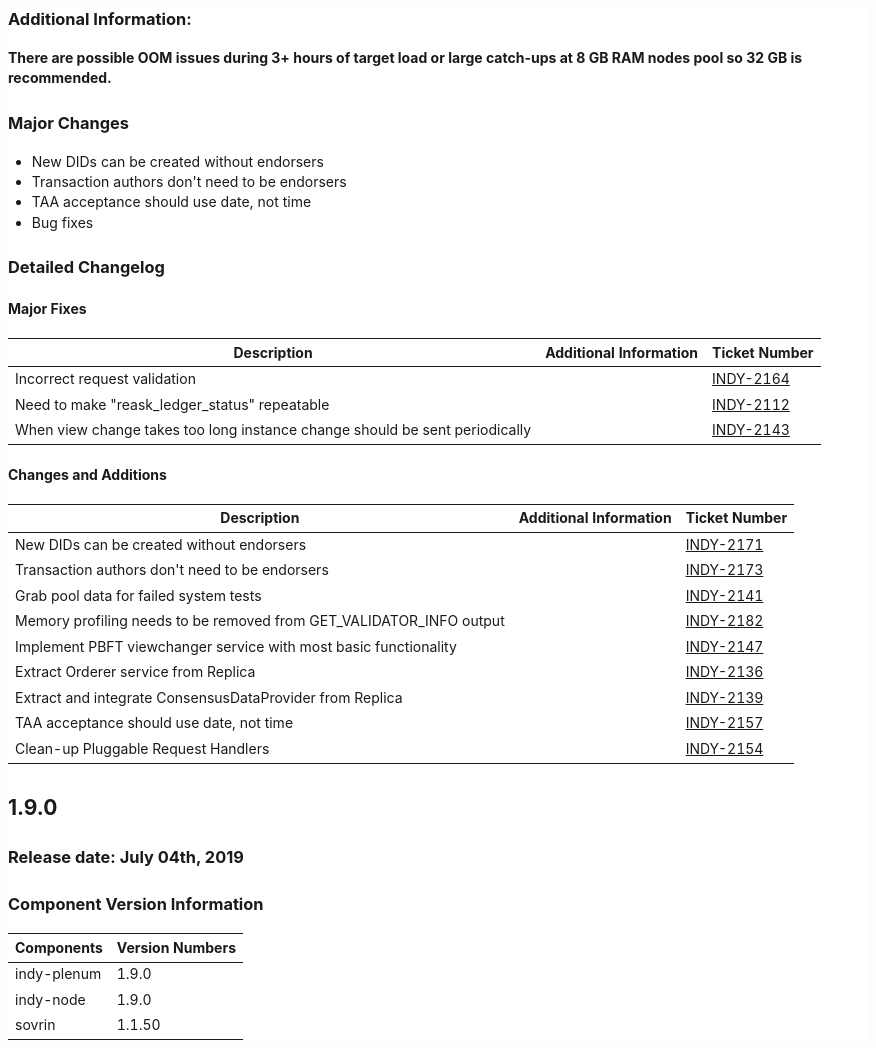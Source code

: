 ### Additional Information:
**There are possible OOM issues during 3+ hours of target load or large catch-ups at 8 GB RAM nodes pool so 32 GB is recommended.**

### Major Changes
- New DIDs can be created without endorsers
- Transaction authors don't need to be endorsers
- TAA acceptance should use date, not time
- Bug fixes

### Detailed Changelog

#### Major Fixes
| Description | Additional Information | Ticket Number |
| --- | --- | --- |
| Incorrect request validation | | [INDY-2164](https://jira.hyperledger.org/browse/INDY-2164) |
| Need to make "reask_ledger_status" repeatable | | [INDY-2112](https://jira.hyperledger.org/browse/INDY-2112) |
| When view change takes too long instance change should be sent periodically | | [INDY-2143](https://jira.hyperledger.org/browse/INDY-2143) |

#### Changes and Additions
| Description | Additional Information | Ticket Number |
| --- | --- | --- |
| New DIDs can be created without endorsers | | [INDY-2171](https://jira.hyperledger.org/browse/INDY-2171) |
| Transaction authors don't need to be endorsers | | [INDY-2173](https://jira.hyperledger.org/browse/INDY-2173) |
| Grab pool data for failed system tests | | [INDY-2141](https://jira.hyperledger.org/browse/INDY-2141) |
| Memory profiling needs to be removed from GET_VALIDATOR_INFO output | | [INDY-2182](https://jira.hyperledger.org/browse/INDY-2182) |
| Implement PBFT viewchanger service with most basic functionality | | [INDY-2147](https://jira.hyperledger.org/browse/INDY-2147) |
| Extract Orderer service from Replica | | [INDY-2136](https://jira.hyperledger.org/browse/INDY-2136) |
| Extract and integrate ConsensusDataProvider from Replica | | [INDY-2139](https://jira.hyperledger.org/browse/INDY-2139) |
| TAA acceptance should use date, not time | | [INDY-2157](https://jira.hyperledger.org/browse/INDY-2157) |
| Clean-up Pluggable Request Handlers | | [INDY-2154](https://jira.hyperledger.org/browse/INDY-2154) |

## 1.9.0
### Release date: July 04th, 2019

### Component Version Information
| Components | Version Numbers |
| --- | --- |
| indy-plenum | 1.9.0 |
| indy-node | 1.9.0 |
| sovrin | 1.1.50 |
